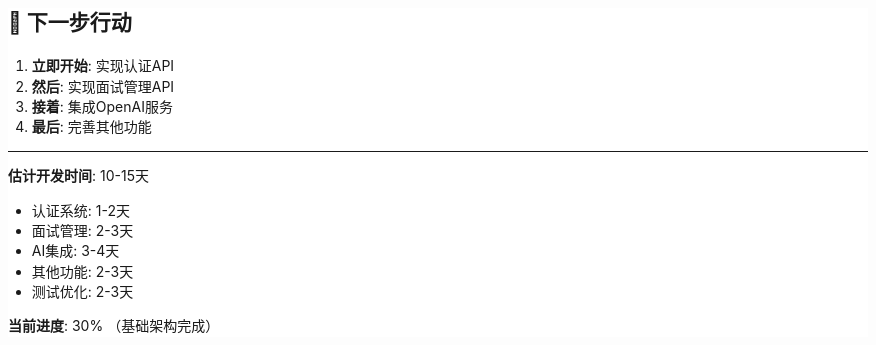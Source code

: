## 🎯 下一步行动

1. **立即开始**: 实现认证API
2. **然后**: 实现面试管理API
3. **接着**: 集成OpenAI服务
4. **最后**: 完善其他功能

---

**估计开发时间**: 10-15天
- 认证系统: 1-2天
- 面试管理: 2-3天  
- AI集成: 3-4天
- 其他功能: 2-3天
- 测试优化: 2-3天

**当前进度**: 30% （基础架构完成）

